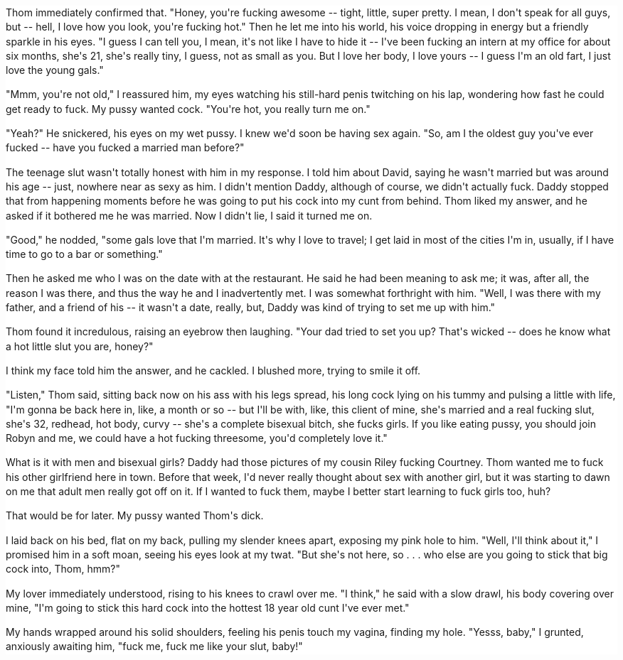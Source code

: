 Thom immediately confirmed that. "Honey, you're fucking awesome -- tight, little, super pretty. I mean, I don't speak for all guys, but -- hell, I love how you look, you're fucking hot." Then he let me into his world, his voice dropping in energy but a friendly sparkle in his eyes. "I guess I can tell you, I mean, it's not like I have to hide it -- I've been fucking an intern at my office for about six months, she's 21, she's really tiny, I guess, not as small as you. But I love her body, I love yours -- I guess I'm an old fart, I just love the young gals." 

"Mmm, you're not old," I reassured him, my eyes watching his still-hard penis twitching on his lap, wondering how fast he could get ready to fuck. My pussy wanted cock. "You're hot, you really turn me on." 

"Yeah?" He snickered, his eyes on my wet pussy. I knew we'd soon be having sex again. "So, am I the oldest guy you've ever fucked -- have you fucked a married man before?" 

The teenage slut wasn't totally honest with him in my response. I told him about David, saying he wasn't married but was around his age -- just, nowhere near as sexy as him. I didn't mention Daddy, although of course, we didn't actually fuck. Daddy stopped that from happening moments before he was going to put his cock into my cunt from behind. Thom liked my answer, and he asked if it bothered me he was married. Now I didn't lie, I said it turned me on. 

"Good," he nodded, "some gals love that I'm married. It's why I love to travel; I get laid in most of the cities I'm in, usually, if I have time to go to a bar or something." 

Then he asked me who I was on the date with at the restaurant. He said he had been meaning to ask me; it was, after all, the reason I was there, and thus the way he and I inadvertently met. I was somewhat forthright with him. "Well, I was there with my father, and a friend of his -- it wasn't a date, really, but, Daddy was kind of trying to set me up with him." 

Thom found it incredulous, raising an eyebrow then laughing. "Your dad tried to set you up? That's wicked -- does he know what a hot little slut you are, honey?" 

I think my face told him the answer, and he cackled. I blushed more, trying to smile it off. 

"Listen," Thom said, sitting back now on his ass with his legs spread, his long cock lying on his tummy and pulsing a little with life, "I'm gonna be back here in, like, a month or so -- but I'll be with, like, this client of mine, she's married and a real fucking slut, she's 32, redhead, hot body, curvy -- she's a complete bisexual bitch, she fucks girls. If you like eating pussy, you should join Robyn and me, we could have a hot fucking threesome, you'd completely love it." 

What is it with men and bisexual girls? Daddy had those pictures of my cousin Riley fucking Courtney. Thom wanted me to fuck his other girlfriend here in town. Before that week, I'd never really thought about sex with another girl, but it was starting to dawn on me that adult men really got off on it. If I wanted to fuck them, maybe I better start learning to fuck girls too, huh? 

That would be for later. My pussy wanted Thom's dick. 

I laid back on his bed, flat on my back, pulling my slender knees apart, exposing my pink hole to him. "Well, I'll think about it," I promised him in a soft moan, seeing his eyes look at my twat. "But she's not here, so . . . who else are you going to stick that big cock into, Thom, hmm?" 

My lover immediately understood, rising to his knees to crawl over me. "I think," he said with a slow drawl, his body covering over mine, "I'm going to stick this hard cock into the hottest 18 year old cunt I've ever met." 

My hands wrapped around his solid shoulders, feeling his penis touch my vagina, finding my hole. "Yesss, baby," I grunted, anxiously awaiting him, "fuck me, fuck me like your slut, baby!" 

